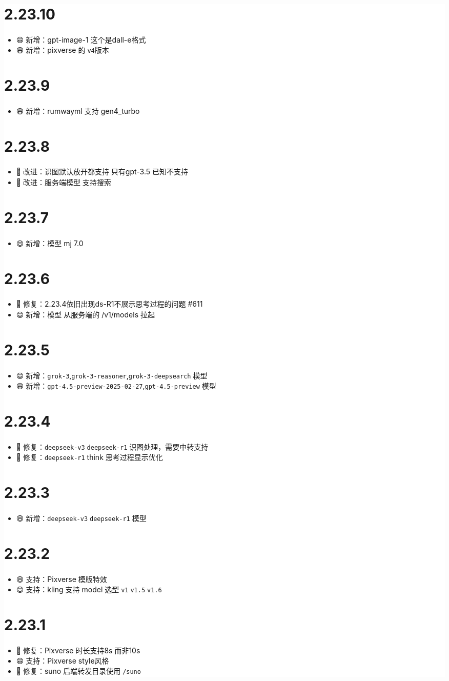 # 2.23.10

- 😄 新增：gpt-image-1 这个是dall-e格式
- 😄 新增：pixverse 的 `v4`版本

# 2.23.9
- 😄 新增：rumwayml 支持 gen4_turbo

# 2.23.8
- 🐞 改进：识图默认放开都支持 只有gpt-3.5 已知不支持
- 🐞 改进：服务端模型 支持搜索

# 2.23.7
- 😄 新增：模型 mj 7.0

# 2.23.6
- 🐞 修复：2.23.4依旧出现ds-R1不展示思考过程的问题 #611
- 😄 新增：模型 从服务端的 /v1/models 拉起


# 2.23.5
- 😄 新增：`grok-3`,`grok-3-reasoner`,`grok-3-deepsearch` 模型
- 😄 新增：`gpt-4.5-preview-2025-02-27`,`gpt-4.5-preview` 模型

# 2.23.4
- 🐞 修复：`deepseek-v3` `deepseek-r1` 识图处理，需要中转支持
- 🐞 修复：`deepseek-r1` think 思考过程显示优化



# 2.23.3
- 😄 新增：`deepseek-v3` `deepseek-r1` 模型

# 2.23.2
- 😄 支持：Pixverse 模版特效
- 😄 支持：kling 支持 model 选型 `v1` `v1.5` `v1.6`

# 2.23.1
- 🐞 修复：Pixverse 时长支持8s 而非10s
- 😄 支持：Pixverse style风格
- 🐞 修复：suno 后端转发目录使用 `/suno`
